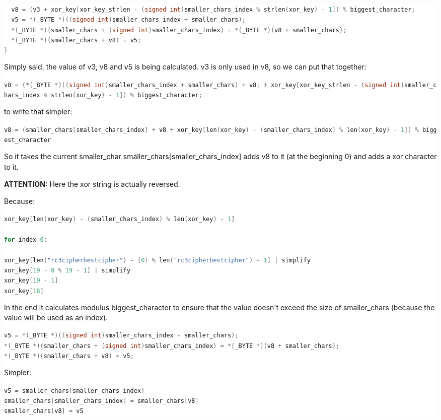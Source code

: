 ```c
  v8 = (v3 + xor_key[xor_key_strlen - (signed int)smaller_chars_index % strlen(xor_key) - 1]) % biggest_character;
  v5 = *(_BYTE *)((signed int)smaller_chars_index + smaller_chars);
  *(_BYTE *)(smaller_chars + (signed int)smaller_chars_index) = *(_BYTE *)(v8 + smaller_chars);
  *(_BYTE *)(smaller_chars + v8) = v5;
}
```


Simply said, the value of v3, v8 and v5 is being calculated.
v3 is only used in v8, so we can put that together:

```c
v8 = (*(_BYTE *)((signed int)smaller_chars_index + smaller_chars) + v8; + xor_key[xor_key_strlen - (signed int)smaller_chars_index % strlen(xor_key) - 1]) % biggest_character;
```

to write that simpler:

```c
v8 = (smaller_chars[smaller_chars_index] + v8 + xor_key[len(xor_key) - (smaller_chars_index) % len(xor_key) - 1]) % biggest_character
```

So it takes the current smaller_char smaller_chars[smaller_chars_index] adds v8 to it (at the beginning 0) and adds a xor character to it.

**ATTENTION:** Here the xor string is actually reversed.

Because:

```c
xor_key[len(xor_key) - (smaller_chars_index) % len(xor_key) - 1]

for index 0:

xor_key[len("rc3cipherbestcipher") - (0) % len("rc3cipherbestcipher") - 1] | simplify
xor_key[19 - 0 % 19 - 1] | simplify
xor_key[19 - 1]
xor_key[18]
```



In the end it calculates modulus biggest_character to ensure that the value doesn't exceed the size of smaller_chars (because the value will be used as an index).

```c
v5 = *(_BYTE *)((signed int)smaller_chars_index + smaller_chars);
*(_BYTE *)(smaller_chars + (signed int)smaller_chars_index) = *(_BYTE *)(v8 + smaller_chars);
*(_BYTE *)(smaller_chars + v8) = v5;
```

Simpler:

```c
v5 = smaller_chars[smaller_chars_index]
smaller_chars[smaller_chars_index] = smaller_chars[v8]
smaller_chars[v8] = v5
```
